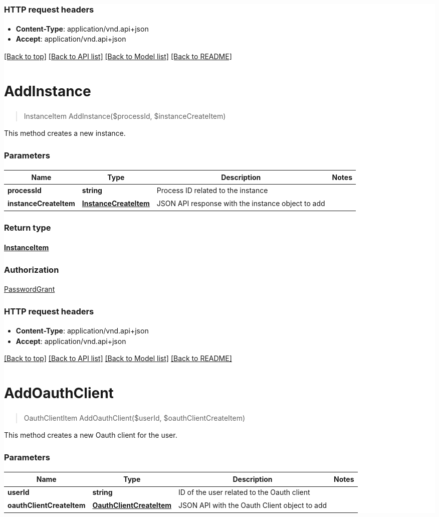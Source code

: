 ### HTTP request headers

 - **Content-Type**: application/vnd.api+json
 - **Accept**: application/vnd.api+json

[[Back to top]](#) [[Back to API list]](../README.md#documentation-for-api-endpoints) [[Back to Model list]](../README.md#documentation-for-models) [[Back to README]](../README.md)

# **AddInstance**
> InstanceItem AddInstance($processId, $instanceCreateItem)



This method creates a new instance.


### Parameters

Name | Type | Description  | Notes
------------- | ------------- | ------------- | -------------
 **processId** | **string**| Process ID related to the instance | 
 **instanceCreateItem** | [**InstanceCreateItem**](InstanceCreateItem.md)| JSON API response with the instance object to add | 

### Return type

[**InstanceItem**](InstanceItem.md)

### Authorization

[PasswordGrant](../README.md#PasswordGrant)

### HTTP request headers

 - **Content-Type**: application/vnd.api+json
 - **Accept**: application/vnd.api+json

[[Back to top]](#) [[Back to API list]](../README.md#documentation-for-api-endpoints) [[Back to Model list]](../README.md#documentation-for-models) [[Back to README]](../README.md)

# **AddOauthClient**
> OauthClientItem AddOauthClient($userId, $oauthClientCreateItem)



This method creates a new Oauth client for the user.


### Parameters

Name | Type | Description  | Notes
------------- | ------------- | ------------- | -------------
 **userId** | **string**| ID of the user related to the Oauth client | 
 **oauthClientCreateItem** | [**OauthClientCreateItem**](OauthClientCreateItem.md)| JSON API with the Oauth Client object to add | 
